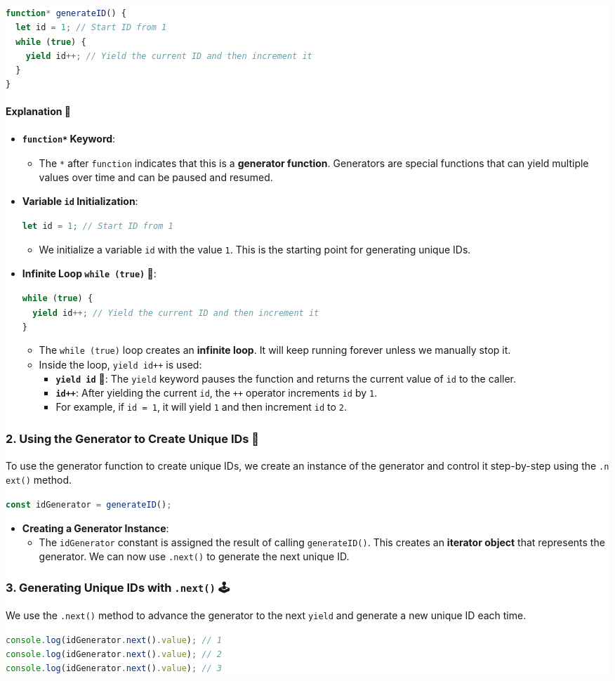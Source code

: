 ```javascript
function* generateID() {
  let id = 1; // Start ID from 1
  while (true) {
    yield id++; // Yield the current ID and then increment it
  }
}
```

#### Explanation 📝

- **`function*` Keyword**:
  - The `*` after `function` indicates that this is a **generator function**. Generators are special functions that can yield multiple values over time and can be paused and resumed.

- **Variable `id` Initialization**:
  ```javascript
  let id = 1; // Start ID from 1
  ```
  - We initialize a variable `id` with the value `1`. This is the starting point for generating unique IDs.

- **Infinite Loop `while (true)` 🔄**:
  ```javascript
  while (true) {
    yield id++; // Yield the current ID and then increment it
  }
  ```
  - The `while (true)` loop creates an **infinite loop**. It will keep running forever unless we manually stop it.
  - Inside the loop, `yield id++` is used:
    - **`yield id`** 🚦: The `yield` keyword pauses the function and returns the current value of `id` to the caller.
    - **`id++`**: After yielding the current `id`, the `++` operator increments `id` by `1`.
    - For example, if `id = 1`, it will yield `1` and then increment `id` to `2`.

### 2. Using the Generator to Create Unique IDs 🎫

To use the generator function to create unique IDs, we create an instance of the generator and control it step-by-step using the `.next()` method.

```javascript
const idGenerator = generateID();
```

- **Creating a Generator Instance**:
  - The `idGenerator` constant is assigned the result of calling `generateID()`. This creates an **iterator object** that represents the generator. We can now use `.next()` to generate the next unique ID.

### 3. Generating Unique IDs with `.next()` 🕹️

We use the `.next()` method to advance the generator to the next `yield` and generate a new unique ID each time.

```javascript
console.log(idGenerator.next().value); // 1
console.log(idGenerator.next().value); // 2
console.log(idGenerator.next().value); // 3
```
